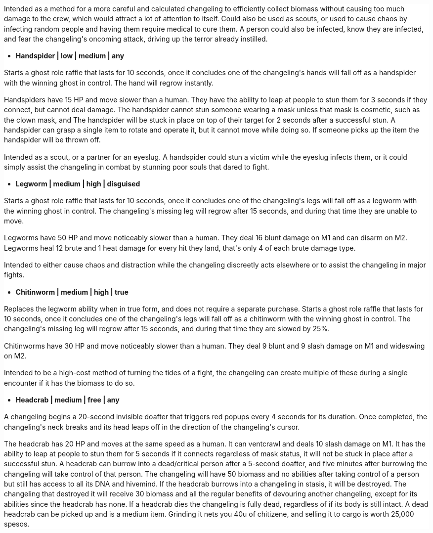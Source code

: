 Intended as a method for a more careful and calculated changeling to efficiently collect biomass without causing too much damage to the crew, which would attract a lot of attention to itself. Could also be used as scouts, or used to cause chaos by infecting random people and having them require medical to cure them. A person could also be infected, know they are infected, and fear the changeling's oncoming attack, driving up the terror already instilled.


- **Handspider | low | medium | any**

Starts a ghost role raffle that lasts for 10 seconds, once it concludes one of the changeling's hands will fall off as a handspider with the winning ghost in control. The hand will regrow instantly.

Handspiders have 15 HP and move slower than a human. They have the ability to leap at people to stun them for 3 seconds if they connect, but cannot deal damage. The handspider cannot stun someone wearing a mask unless that mask is cosmetic, such as the clown mask, and The handspider will be stuck in place on top of their target for 2 seconds after a successful stun. A handspider can grasp a single item to rotate and operate it, but it cannot move while doing so. If someone picks up the item the handspider will be thrown off.

Intended as a scout, or a partner for an eyeslug. A handspider could stun a victim while the eyeslug infects them, or it could simply assist the changeling in combat by stunning poor souls that dared to fight.


- **Legworm | medium | high | disguised**

Starts a ghost role raffle that lasts for 10 seconds, once it concludes one of the changeling's legs will fall off as a legworm with the winning ghost in control. The changeling's missing leg will regrow after 15 seconds, and during that time they are unable to move.

Legworms have 50 HP and move noticeably slower than a human. They deal 16 blunt damage on M1 and can disarm on M2. Legworms heal 12 brute and 1 heat damage for every hit they land, that's only 4 of each brute damage type.

Intended to either cause chaos and distraction while the changeling discreetly acts elsewhere or to assist the changeling in major fights.


- **Chitinworm | medium | high | true**

Replaces the legworm ability when in true form, and does not require a separate purchase.
Starts a ghost role raffle that lasts for 10 seconds, once it concludes one of the changeling's legs will fall off as a chitinworm with the winning ghost in control. The changeling's missing leg will regrow after 15 seconds, and during that time they are slowed by 25%.

Chitinworms have 30 HP and move noticeably slower than a human. They deal 9 blunt and 9 slash damage on M1 and wideswing on M2.

Intended to be a high-cost method of turning the tides of a fight, the changeling can create multiple of these during a single encounter if it has the biomass to do so.


- **Headcrab | medium | free | any**

A changeling begins a 20-second invisible doafter that triggers red popups every 4 seconds for its duration. Once completed, the changeling's neck breaks and its head leaps off in the direction of the changeling's cursor.

The headcrab has 20 HP and moves at the same speed as a human. It can ventcrawl and deals 10 slash damage on M1. It has the ability to leap at people to stun them for 5 seconds if it connects regardless of mask status, it will not be stuck in place after a successful stun. A headcrab can burrow into a dead/critical person after a 5-second doafter, and five minutes after burrowing the changeling will take control of that person. The changeling will have 50 biomass and no abilities after taking control of a person but still has access to all its DNA and hivemind. If the headcrab burrows into a changeling in stasis, it will be destroyed. The changeling that destroyed it will receive 30 biomass and all the regular benefits of devouring another changeling, except for its abilities since the headcrab has none.
If a headcrab dies the changeling is fully dead, regardless of if its body is still intact. A dead headcrab can be picked up and is a medium item. Grinding it nets you 40u of chitizene, and selling it to cargo is worth 25,000 spesos.
